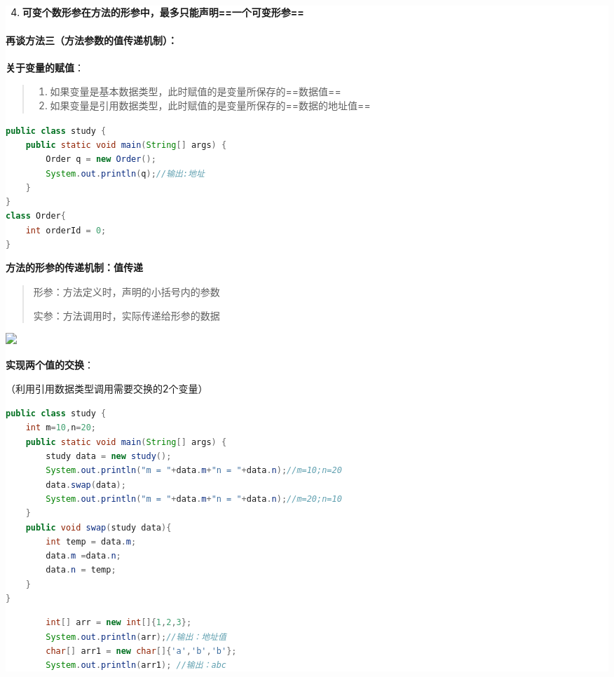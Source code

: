 4. **可变个数形参在方法的形参中，最多只能声明==一个可变形参==**

#### 再谈方法三（方法参数的值传递机制）：

**关于变量的赋值**：

>1. 如果变量是基本数据类型，此时赋值的是变量所保存的==数据值==
>2. 如果变量是引用数据类型，此时赋值的是变量所保存的==数据的地址值==

```java
public class study {
    public static void main(String[] args) {
        Order q = new Order();
        System.out.println(q);//输出:地址
    }
}
class Order{
    int orderId = 0;
}
```

**方法的形参的传递机制：值传递**

> 形参：方法定义时，声明的小括号内的参数
>
> 实参：方法调用时，实际传递给形参的数据

![](C:\Users\asus\Pictures\Screenshots\Snipaste_2021-02-04_21-06-33.png)

**实现两个值的交换**：

（利用引用数据类型调用需要交换的2个变量）

```java
public class study {
    int m=10,n=20;
    public static void main(String[] args) {
        study data = new study();
        System.out.println("m = "+data.m+"n = "+data.n);//m=10;n=20
        data.swap(data);
        System.out.println("m = "+data.m+"n = "+data.n);//m=20;n=10
    }
    public void swap(study data){
        int temp = data.m;
        data.m =data.n;
        data.n = temp;
    }
}
```

```java
        int[] arr = new int[]{1,2,3};
        System.out.println(arr);//输出：地址值
        char[] arr1 = new char[]{'a','b','b'};
        System.out.println(arr1); //输出：abc
```
